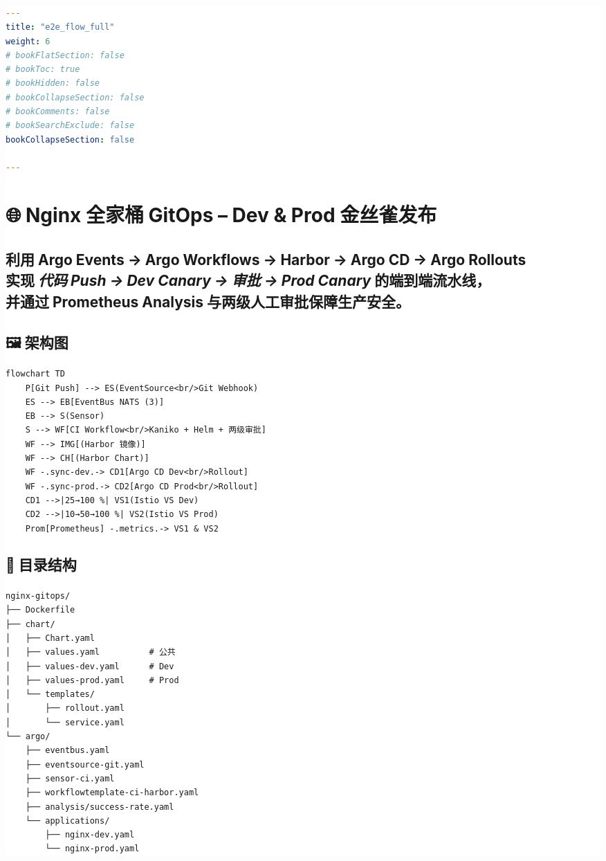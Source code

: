 ```yaml
---
title: "e2e_flow_full"
weight: 6
# bookFlatSection: false
# bookToc: true
# bookHidden: false
# bookCollapseSection: false
# bookComments: false
# bookSearchExclude: false
bookCollapseSection: false

---
```


# 🌐 Nginx 全家桶 GitOps – Dev & Prod 金丝雀发布

利用 **Argo Events → Argo Workflows → Harbor → Argo CD → Argo Rollouts**  
实现 *代码 Push → Dev Canary → 审批 → Prod Canary* 的端到端流水线，  
并通过 **Prometheus Analysis** 与两级人工审批保障生产安全。
---

## 🖼️ 架构图

```mermaid
flowchart TD
    P[Git Push] --> ES(EventSource<br/>Git Webhook)
    ES --> EB[EventBus NATS (3)]
    EB --> S(Sensor)
    S --> WF[CI Workflow<br/>Kaniko + Helm + 两级审批]
    WF --> IMG[(Harbor 镜像)]
    WF --> CH[(Harbor Chart)]
    WF -.sync-dev.-> CD1[Argo CD Dev<br/>Rollout]
    WF -.sync-prod.-> CD2[Argo CD Prod<br/>Rollout]
    CD1 -->|25→100 %| VS1(Istio VS Dev)
    CD2 -->|10→50→100 %| VS2(Istio VS Prod)
    Prom[Prometheus] -.metrics.-> VS1 & VS2
```

## 📂 目录结构
```text
nginx-gitops/
├── Dockerfile
├── chart/
│   ├── Chart.yaml
│   ├── values.yaml          # 公共
│   ├── values-dev.yaml      # Dev
│   ├── values-prod.yaml     # Prod
│   └── templates/
│       ├── rollout.yaml
│       └── service.yaml
└── argo/
    ├── eventbus.yaml
    ├── eventsource-git.yaml
    ├── sensor-ci.yaml
    ├── workflowtemplate-ci-harbor.yaml
    ├── analysis/success-rate.yaml
    └── applications/
        ├── nginx-dev.yaml
        └── nginx-prod.yaml
```
